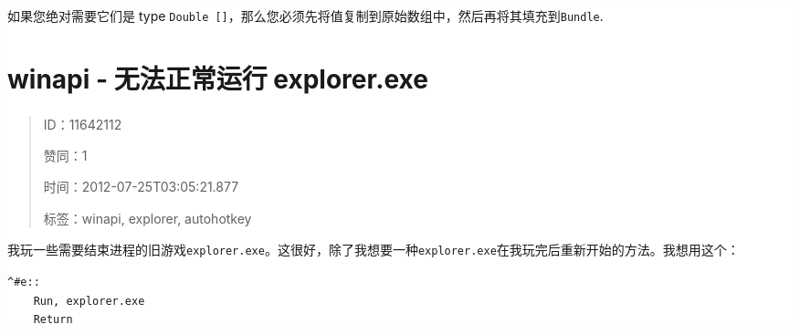 如果您绝对需要它们是 type `Double []`，那么您必须先将值复制到原始数组中，然后再将其填充到`Bundle`.

# winapi - 无法正常运行 explorer.exe

> ID：11642112
> 
> 赞同：1
> 
> 时间：2012-07-25T03:05:21.877
> 
> 标签：winapi, explorer, autohotkey

我玩一些需要结束进程的旧游戏`explorer.exe`。这很好，除了我想要一种`explorer.exe`在我玩完后重新开始的方法。我想用这个：

```
^#e::
    Run, explorer.exe
    Return 
```

